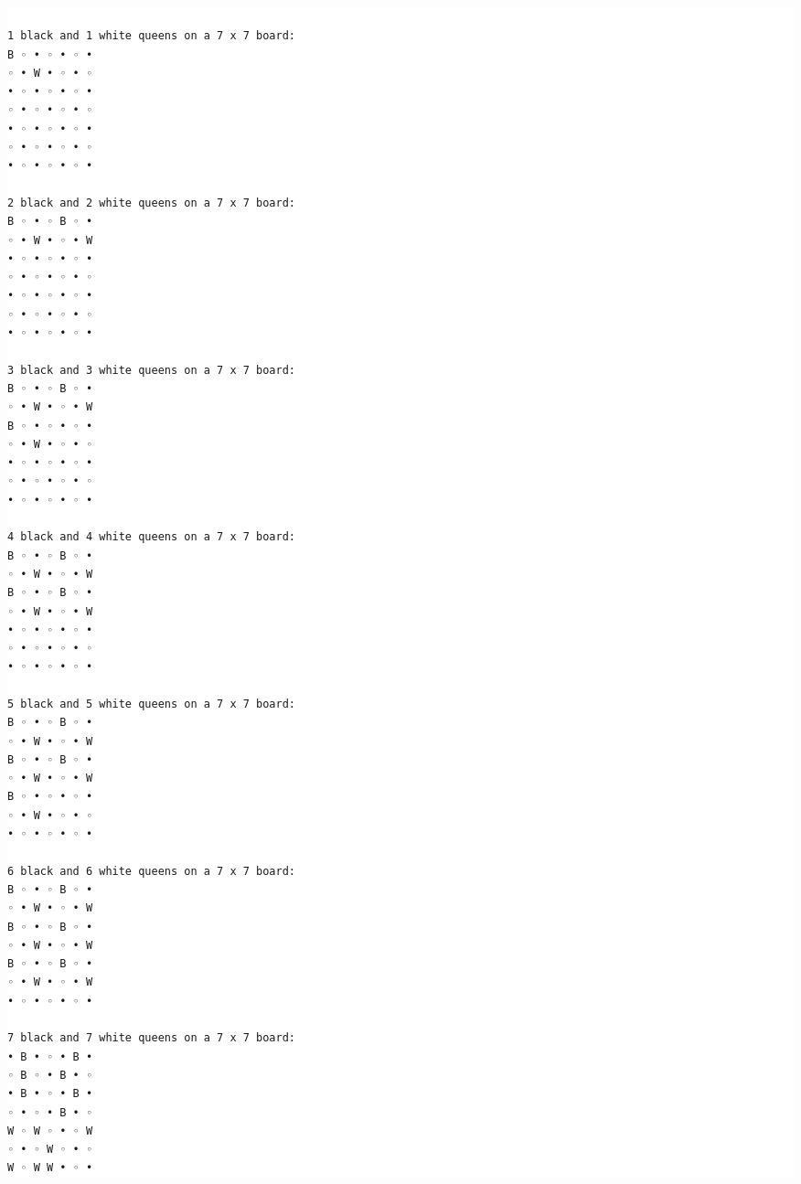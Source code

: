```txt

1 black and 1 white queens on a 7 x 7 board:
B ◦ • ◦ • ◦ • 
◦ • W • ◦ • ◦ 
• ◦ • ◦ • ◦ • 
◦ • ◦ • ◦ • ◦ 
• ◦ • ◦ • ◦ • 
◦ • ◦ • ◦ • ◦ 
• ◦ • ◦ • ◦ • 

2 black and 2 white queens on a 7 x 7 board:
B ◦ • ◦ B ◦ • 
◦ • W • ◦ • W 
• ◦ • ◦ • ◦ • 
◦ • ◦ • ◦ • ◦ 
• ◦ • ◦ • ◦ • 
◦ • ◦ • ◦ • ◦ 
• ◦ • ◦ • ◦ • 

3 black and 3 white queens on a 7 x 7 board:
B ◦ • ◦ B ◦ • 
◦ • W • ◦ • W 
B ◦ • ◦ • ◦ • 
◦ • W • ◦ • ◦ 
• ◦ • ◦ • ◦ • 
◦ • ◦ • ◦ • ◦ 
• ◦ • ◦ • ◦ • 

4 black and 4 white queens on a 7 x 7 board:
B ◦ • ◦ B ◦ • 
◦ • W • ◦ • W 
B ◦ • ◦ B ◦ • 
◦ • W • ◦ • W 
• ◦ • ◦ • ◦ • 
◦ • ◦ • ◦ • ◦ 
• ◦ • ◦ • ◦ • 

5 black and 5 white queens on a 7 x 7 board:
B ◦ • ◦ B ◦ • 
◦ • W • ◦ • W 
B ◦ • ◦ B ◦ • 
◦ • W • ◦ • W 
B ◦ • ◦ • ◦ • 
◦ • W • ◦ • ◦ 
• ◦ • ◦ • ◦ • 

6 black and 6 white queens on a 7 x 7 board:
B ◦ • ◦ B ◦ • 
◦ • W • ◦ • W 
B ◦ • ◦ B ◦ • 
◦ • W • ◦ • W 
B ◦ • ◦ B ◦ • 
◦ • W • ◦ • W 
• ◦ • ◦ • ◦ • 

7 black and 7 white queens on a 7 x 7 board:
• B • ◦ • B • 
◦ B ◦ • B • ◦ 
• B • ◦ • B • 
◦ • ◦ • B • ◦ 
W ◦ W ◦ • ◦ W 
◦ • ◦ W ◦ • ◦ 
W ◦ W W • ◦ • 
```